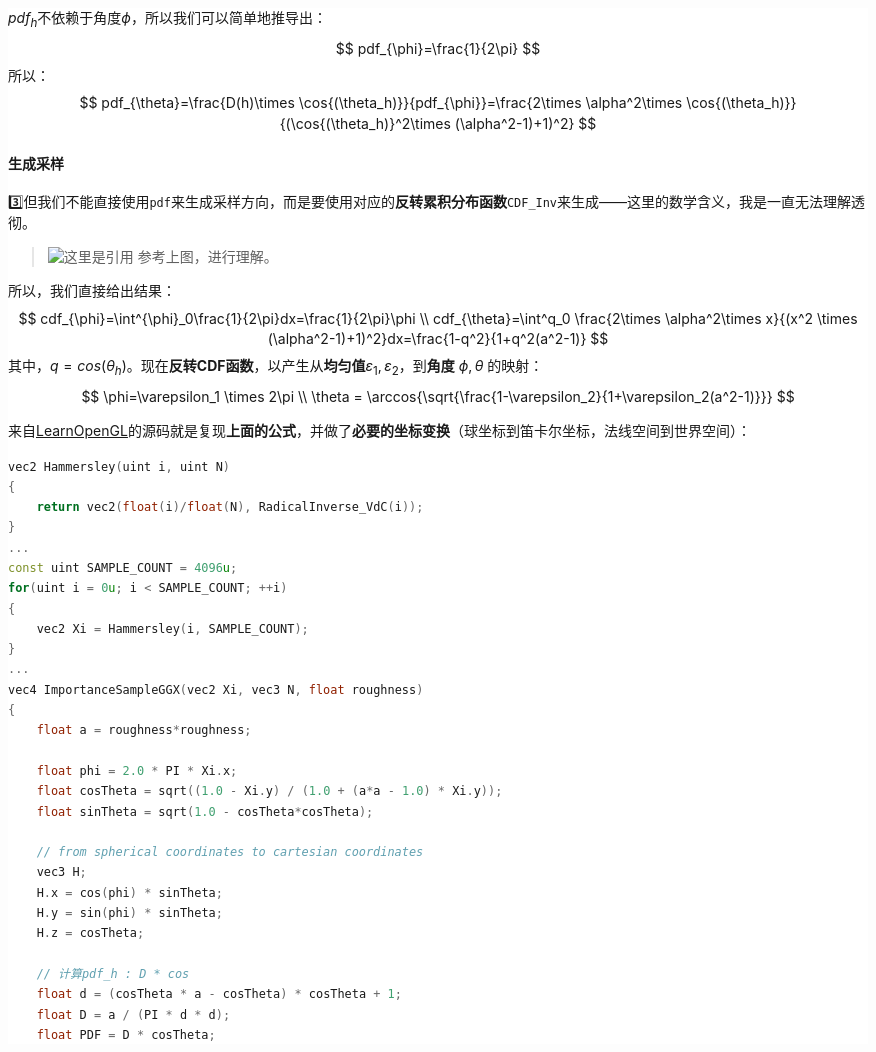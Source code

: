  $pdf_h$不依赖于角度$\phi$，所以我们可以简单地推导出：
$$
 pdf_{\phi}=\frac{1}{2\pi}
$$
 所以：
$$
 pdf_{\theta}=\frac{D(h)\times \cos{(\theta_h)}}{pdf_{\phi}}=\frac{2\times \alpha^2\times \cos{(\theta_h)}}{(\cos{(\theta_h)}^2\times (\alpha^2-1)+1)^2}
$$

#### 生成采样

:three:但我们不能直接使用`pdf`来生成采样方向，而是要使用对应的**反转累积分布函数**`CDF_Inv`来生成——这里的数学含义，我是一直无法理解透彻。

> ![这里是引用](https://img-blog.csdnimg.cn/1653140f250044d2a72269ef93c6a88f.png?x-oss-process=image/watermark,type_d3F5LXplbmhlaQ,shadow_50,text_Q1NETiBASk1YSU40MjI=,size_20,color_FFFFFF,t_70,g_se,x_16)
> 参考上图，进行理解。


所以，我们直接给出结果：
$$
cdf_{\phi}=\int^{\phi}_0\frac{1}{2\pi}dx=\frac{1}{2\pi}\phi
\\
cdf_{\theta}=\int^q_0 \frac{2\times \alpha^2\times x}{(x^2 \times (\alpha^2-1)+1)^2}dx=\frac{1-q^2}{1+q^2(a^2-1)}
$$
其中，$q=cos(\theta_h)$。现在**反转CDF函数**，以产生从**均匀值**$ε_1,ε_2$，到**角度** $\phi,\theta$​​​ 的映射：
$$
\phi=\varepsilon_1 \times 2\pi
\\
\theta = \arccos{\sqrt{\frac{1-\varepsilon_2}{1+\varepsilon_2(a^2-1)}}}
$$

来自[LearnOpenGL](https://learnopengl-cn.github.io/07%20PBR/03%20IBL/02%20Specular%20IBL/)的源码就是复现**上面的公式**，并做了**必要的坐标变换**（球坐标到笛卡尔坐标，法线空间到世界空间）：

```cpp
vec2 Hammersley(uint i, uint N)
{
    return vec2(float(i)/float(N), RadicalInverse_VdC(i));
}  
...
const uint SAMPLE_COUNT = 4096u;
for(uint i = 0u; i < SAMPLE_COUNT; ++i)
{
    vec2 Xi = Hammersley(i, SAMPLE_COUNT);   
}
...
vec4 ImportanceSampleGGX(vec2 Xi, vec3 N, float roughness)
{
    float a = roughness*roughness;

    float phi = 2.0 * PI * Xi.x;
    float cosTheta = sqrt((1.0 - Xi.y) / (1.0 + (a*a - 1.0) * Xi.y));
    float sinTheta = sqrt(1.0 - cosTheta*cosTheta);

    // from spherical coordinates to cartesian coordinates
    vec3 H;
    H.x = cos(phi) * sinTheta;
    H.y = sin(phi) * sinTheta;
    H.z = cosTheta;
	
	// 计算pdf_h : D * cos
	float d = (cosTheta * a - cosTheta) * cosTheta + 1;
	float D = a / (PI * d * d);
	float PDF = D * cosTheta;
```